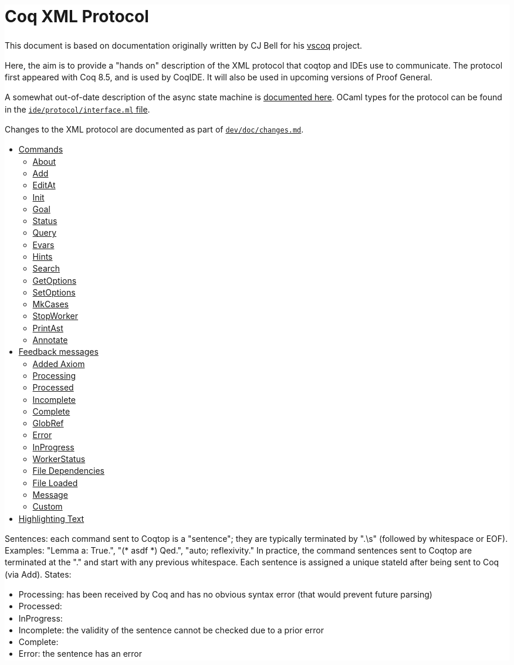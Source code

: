 # Coq XML Protocol

This document is based on documentation originally written by CJ Bell
for his [vscoq](https://github.com/siegebell/vscoq/) project.

Here, the aim is to provide a "hands on" description of the XML
protocol that coqtop and IDEs use to communicate. The protocol first appeared 
with Coq 8.5, and is used by CoqIDE. It will also be used in upcoming 
versions of Proof General.

A somewhat out-of-date description of the async state machine is
[documented here](https://github.com/ejgallego/jscoq/blob/master/etc/notes/coq-notes.md).
OCaml types for the protocol can be found in the [`ide/protocol/interface.ml` file](/ide/protocol/interface.ml).

Changes to the XML protocol are documented as part of [`dev/doc/changes.md`](/dev/doc/changes.md).

* [Commands](#commands)
  - [About](#command-about)
  - [Add](#command-add)
  - [EditAt](#command-editAt)
  - [Init](#command-init)
  - [Goal](#command-goal)
  - [Status](#command-status)
  - [Query](#command-query)
  - [Evars](#command-evars)
  - [Hints](#command-hints)
  - [Search](#command-search)
  - [GetOptions](#command-getoptions)
  - [SetOptions](#command-setoptions)
  - [MkCases](#command-mkcases)
  - [StopWorker](#command-stopworker)
  - [PrintAst](#command-printast)
  - [Annotate](#command-annotate)
* [Feedback messages](#feedback)
  - [Added Axiom](#feedback-addedaxiom)
  - [Processing](#feedback-processing)
  - [Processed](#feedback-processed)
  - [Incomplete](#feedback-incomplete)
  - [Complete](#feedback-complete)
  - [GlobRef](#feedback-globref)
  - [Error](#feedback-error)
  - [InProgress](#feedback-inprogress)
  - [WorkerStatus](#feedback-workerstatus)
  - [File Dependencies](#feedback-filedependencies)
  - [File Loaded](#feedback-fileloaded)
  - [Message](#feedback-message)
  - [Custom](#feedback-custom)
* [Highlighting Text](#highlighting)

Sentences: each command sent to Coqtop is a "sentence"; they are typically terminated by ".\s" (followed by whitespace or EOF).
Examples: "Lemma a: True.", "(* asdf *) Qed.", "auto; reflexivity."
In practice, the command sentences sent to Coqtop are terminated at the "." and start with any previous whitespace.
Each sentence is assigned a unique stateId after being sent to Coq (via Add).
States:
  * Processing: has been received by Coq and has no obvious syntax error (that would prevent future parsing)
  * Processed:
  * InProgress:
  * Incomplete: the validity of the sentence cannot be checked due to a prior error
  * Complete:
  * Error: the sentence has an error
